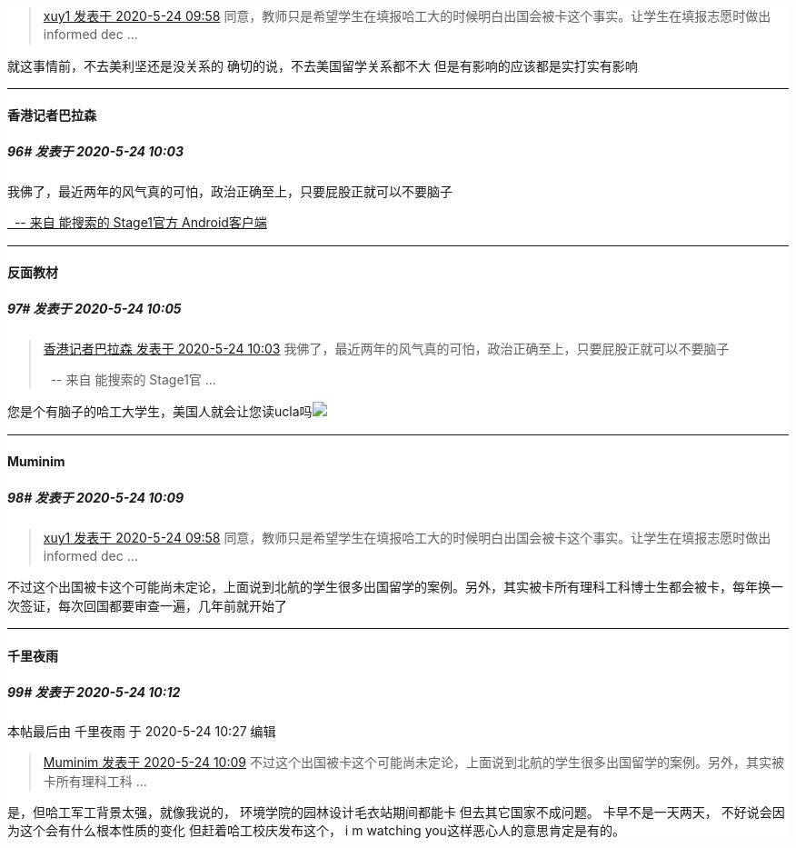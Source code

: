 
<blockquote><a href="httphttps://bbs.saraba1st.com/2b/forum.php?mod=redirect&amp;goto=findpost&amp;pid=47537802&amp;ptid=1937247" target="_blank">xuy1 发表于 2020-5-24 09:58</a>
同意，教师只是希望学生在填报哈工大的时候明白出国会被卡这个事实。让学生在填报志愿时做出informed dec ...</blockquote>
就这事情前，不去美利坚还是没关系的
确切的说，不去美国留学关系都不大
但是有影响的应该都是实打实有影响


-----

####  香港记者巴拉森  
##### 96#       发表于 2020-5-24 10:03


我佛了，最近两年的风气真的可怕，政治正确至上，只要屁股正就可以不要脑子

[  -- 来自 能搜索的 Stage1官方 Android客户端](https://www.coolapk.com/apk/140634)


-----

####  反面教材  
##### 97#       发表于 2020-5-24 10:05


<blockquote><a href="httphttps://bbs.saraba1st.com/2b/forum.php?mod=redirect&amp;goto=findpost&amp;pid=47537835&amp;ptid=1937247" target="_blank">香港记者巴拉森 发表于 2020-5-24 10:03</a>
我佛了，最近两年的风气真的可怕，政治正确至上，只要屁股正就可以不要脑子

  -- 来自 能搜索的 Stage1官 ...</blockquote>
您是个有脑子的哈工大学生，美国人就会让您读ucla吗<img src="https://static.saraba1st.com/image/smiley/face2017/048.png" referrerpolicy="no-referrer">


-----

####  Muminim  
##### 98#       发表于 2020-5-24 10:09


<blockquote><a href="httphttps://bbs.saraba1st.com/2b/forum.php?mod=redirect&amp;goto=findpost&amp;pid=47537802&amp;ptid=1937247" target="_blank">xuy1 发表于 2020-5-24 09:58</a>
同意，教师只是希望学生在填报哈工大的时候明白出国会被卡这个事实。让学生在填报志愿时做出informed dec ...</blockquote>
不过这个出国被卡这个可能尚未定论，上面说到北航的学生很多出国留学的案例。另外，其实被卡所有理科工科博士生都会被卡，每年换一次签证，每次回国都要审查一遍，几年前就开始了


-----

####  千里夜雨  
##### 99#       发表于 2020-5-24 10:12


 本帖最后由 千里夜雨 于 2020-5-24 10:27 编辑 
<blockquote><a href="httphttps://bbs.saraba1st.com/2b/forum.php?mod=redirect&amp;goto=findpost&amp;pid=47537867&amp;ptid=1937247" target="_blank">Muminim 发表于 2020-5-24 10:09</a>
不过这个出国被卡这个可能尚未定论，上面说到北航的学生很多出国留学的案例。另外，其实被卡所有理科工科 ...</blockquote>
是，但哈工军工背景太强，就像我说的，
环境学院的园林设计毛衣站期间都能卡
但去其它国家不成问题。
卡早不是一天两天，
不好说会因为这个会有什么根本性质的变化
但赶着哈工校庆发布这个，
i m watching you这样恶心人的意思肯定是有的。
